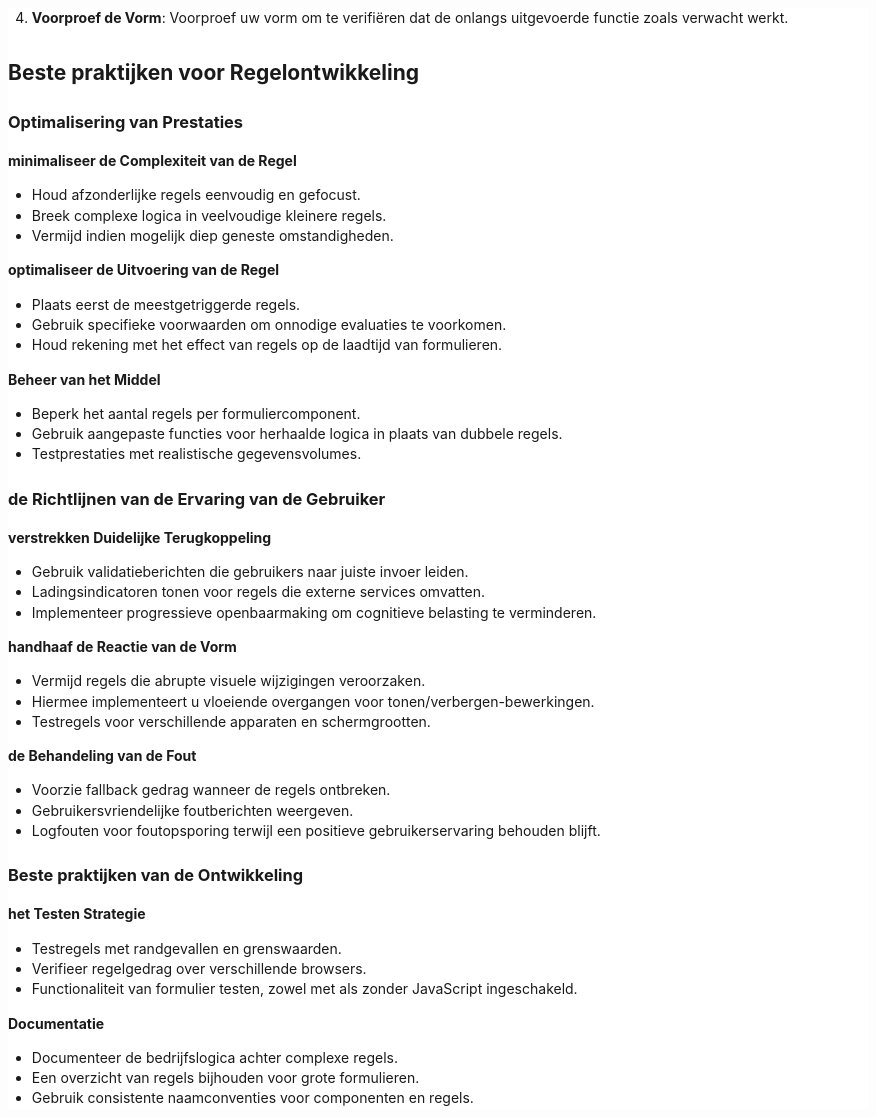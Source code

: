 4. **Voorproef de Vorm**: Voorproef uw vorm om te verifiëren dat de onlangs uitgevoerde functie zoals verwacht werkt.

## Beste praktijken voor Regelontwikkeling

### **Optimalisering van Prestaties**

**minimaliseer de Complexiteit van de Regel**

- Houd afzonderlijke regels eenvoudig en gefocust.
- Breek complexe logica in veelvoudige kleinere regels.
- Vermijd indien mogelijk diep geneste omstandigheden.

**optimaliseer de Uitvoering van de Regel**

- Plaats eerst de meestgetriggerde regels.
- Gebruik specifieke voorwaarden om onnodige evaluaties te voorkomen.
- Houd rekening met het effect van regels op de laadtijd van formulieren.

**Beheer van het Middel**

- Beperk het aantal regels per formuliercomponent.
- Gebruik aangepaste functies voor herhaalde logica in plaats van dubbele regels.
- Testprestaties met realistische gegevensvolumes.

### **de Richtlijnen van de Ervaring van de Gebruiker**

**verstrekken Duidelijke Terugkoppeling**

- Gebruik validatieberichten die gebruikers naar juiste invoer leiden.
- Ladingsindicatoren tonen voor regels die externe services omvatten.
- Implementeer progressieve openbaarmaking om cognitieve belasting te verminderen.

**handhaaf de Reactie van de Vorm**

- Vermijd regels die abrupte visuele wijzigingen veroorzaken.
- Hiermee implementeert u vloeiende overgangen voor tonen/verbergen-bewerkingen.
- Testregels voor verschillende apparaten en schermgrootten.

**de Behandeling van de Fout**

- Voorzie fallback gedrag wanneer de regels ontbreken.
- Gebruikersvriendelijke foutberichten weergeven.
- Logfouten voor foutopsporing terwijl een positieve gebruikerservaring behouden blijft.

### **Beste praktijken van de Ontwikkeling**

**het Testen Strategie**

- Testregels met randgevallen en grenswaarden.
- Verifieer regelgedrag over verschillende browsers.
- Functionaliteit van formulier testen, zowel met als zonder JavaScript ingeschakeld.

**Documentatie**

- Documenteer de bedrijfslogica achter complexe regels.
- Een overzicht van regels bijhouden voor grote formulieren.
- Gebruik consistente naamconventies voor componenten en regels.
